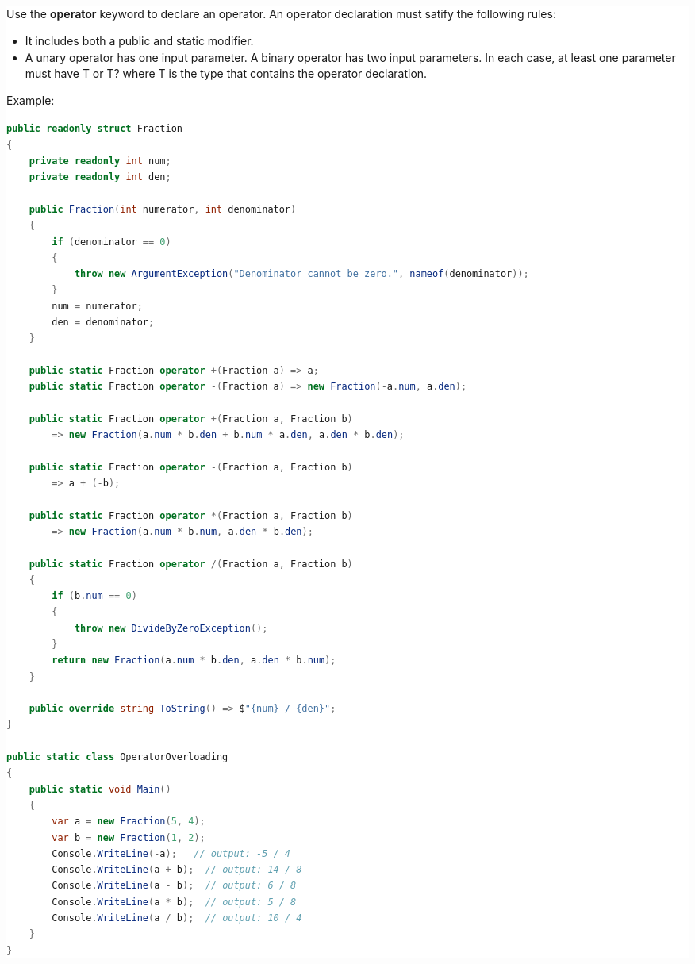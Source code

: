 Use the **operator** keyword to declare an operator. An operator declaration must satify the following rules:

- It includes both a public and static modifier.
- A unary operator has one input parameter. A binary operator has two input parameters. In each case, at least one parameter must have T or T? where T is the type that contains the operator declaration.

Example:
```csharp
public readonly struct Fraction
{
    private readonly int num;
    private readonly int den;

    public Fraction(int numerator, int denominator)
    {
        if (denominator == 0)
        {
            throw new ArgumentException("Denominator cannot be zero.", nameof(denominator));
        }
        num = numerator;
        den = denominator;
    }

    public static Fraction operator +(Fraction a) => a;
    public static Fraction operator -(Fraction a) => new Fraction(-a.num, a.den);

    public static Fraction operator +(Fraction a, Fraction b)
        => new Fraction(a.num * b.den + b.num * a.den, a.den * b.den);

    public static Fraction operator -(Fraction a, Fraction b)
        => a + (-b);

    public static Fraction operator *(Fraction a, Fraction b)
        => new Fraction(a.num * b.num, a.den * b.den);

    public static Fraction operator /(Fraction a, Fraction b)
    {
        if (b.num == 0)
        {
            throw new DivideByZeroException();
        }
        return new Fraction(a.num * b.den, a.den * b.num);
    }

    public override string ToString() => $"{num} / {den}";
}

public static class OperatorOverloading
{
    public static void Main()
    {
        var a = new Fraction(5, 4);
        var b = new Fraction(1, 2);
        Console.WriteLine(-a);   // output: -5 / 4
        Console.WriteLine(a + b);  // output: 14 / 8
        Console.WriteLine(a - b);  // output: 6 / 8
        Console.WriteLine(a * b);  // output: 5 / 8
        Console.WriteLine(a / b);  // output: 10 / 4
    }
}
```
